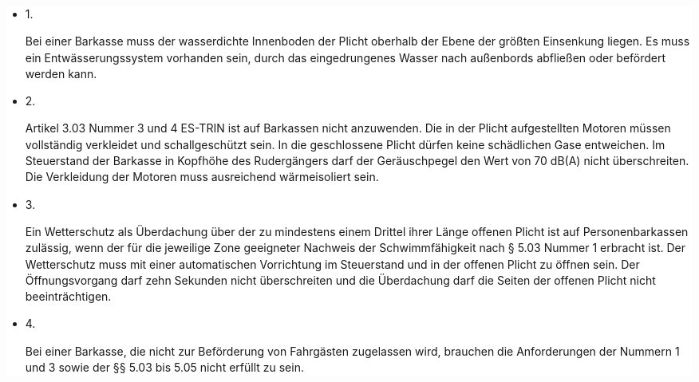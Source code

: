 <div>

<div class="jnhtml">

<div>

<div class="jurAbsatz">

  - 1\.
    
    <div>
    
    Bei einer Barkasse muss der wasserdichte Innenboden der Plicht
    oberhalb der Ebene der größten Einsenkung liegen. Es muss ein
    Entwässerungssystem vorhanden sein, durch das eingedrungenes Wasser
    nach außenbords abfließen oder befördert werden kann.
    
    </div>

  - 2\.
    
    <div>
    
    Artikel 3.03 Nummer 3 und 4 ES-TRIN ist auf Barkassen nicht
    anzuwenden. Die in der Plicht aufgestellten Motoren müssen
    vollständig verkleidet und schallgeschützt sein. In die
    geschlossene Plicht dürfen keine schädlichen Gase entweichen. Im
    Steuerstand der Barkasse in Kopfhöhe des Rudergängers darf der
    Geräuschpegel den Wert von 70 dB(A) nicht überschreiten. Die
    Verkleidung der Motoren muss ausreichend wärmeisoliert sein.
    
    </div>

  - 3\.
    
    <div>
    
    Ein Wetterschutz als Überdachung über der zu mindestens einem
    Drittel ihrer Länge offenen Plicht ist auf Personenbarkassen
    zulässig, wenn der für die jeweilige Zone geeigneter Nachweis der
    Schwimmfähigkeit nach § 5.03 Nummer 1 erbracht ist. Der Wetterschutz
    muss mit einer automatischen Vorrichtung im Steuerstand und in der
    offenen Plicht zu öffnen sein. Der Öffnungsvorgang darf zehn
    Sekunden nicht überschreiten und die Überdachung darf die Seiten der
    offenen Plicht nicht beeinträchtigen.
    
    </div>

  - 4\.
    
    <div>
    
    Bei einer Barkasse, die nicht zur Beförderung von Fahrgästen
    zugelassen wird, brauchen die Anforderungen der Nummern 1 und 3
    sowie der §§ 5.03 bis 5.05 nicht erfüllt zu sein.
    
    </div>

</div>

</div>
